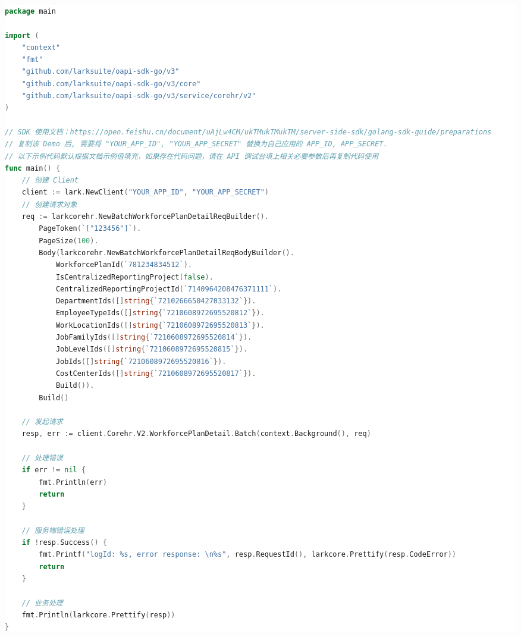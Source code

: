 ```go
package main

import (
	"context"
	"fmt"
	"github.com/larksuite/oapi-sdk-go/v3"
	"github.com/larksuite/oapi-sdk-go/v3/core"
	"github.com/larksuite/oapi-sdk-go/v3/service/corehr/v2"
)

// SDK 使用文档：https://open.feishu.cn/document/uAjLw4CM/ukTMukTMukTM/server-side-sdk/golang-sdk-guide/preparations
// 复制该 Demo 后, 需要将 "YOUR_APP_ID", "YOUR_APP_SECRET" 替换为自己应用的 APP_ID, APP_SECRET.
// 以下示例代码默认根据文档示例值填充，如果存在代码问题，请在 API 调试台填上相关必要参数后再复制代码使用
func main() {
	// 创建 Client
	client := lark.NewClient("YOUR_APP_ID", "YOUR_APP_SECRET")
	// 创建请求对象
	req := larkcorehr.NewBatchWorkforcePlanDetailReqBuilder().
		PageToken(`["123456"]`).
		PageSize(100).
		Body(larkcorehr.NewBatchWorkforcePlanDetailReqBodyBuilder().
			WorkforcePlanId(`781234834512`).
			IsCentralizedReportingProject(false).
			CentralizedReportingProjectId(`7140964208476371111`).
			DepartmentIds([]string{`7210266650427033132`}).
			EmployeeTypeIds([]string{`7210608972695520812`}).
			WorkLocationIds([]string{`7210608972695520813`}).
			JobFamilyIds([]string{`7210608972695520814`}).
			JobLevelIds([]string{`7210608972695520815`}).
			JobIds([]string{`7210608972695520816`}).
			CostCenterIds([]string{`7210608972695520817`}).
			Build()).
		Build()

	// 发起请求
	resp, err := client.Corehr.V2.WorkforcePlanDetail.Batch(context.Background(), req)

	// 处理错误
	if err != nil {
		fmt.Println(err)
		return
	}

	// 服务端错误处理
	if !resp.Success() {
		fmt.Printf("logId: %s, error response: \n%s", resp.RequestId(), larkcore.Prettify(resp.CodeError))
		return
	}

	// 业务处理
	fmt.Println(larkcore.Prettify(resp))
}

```
